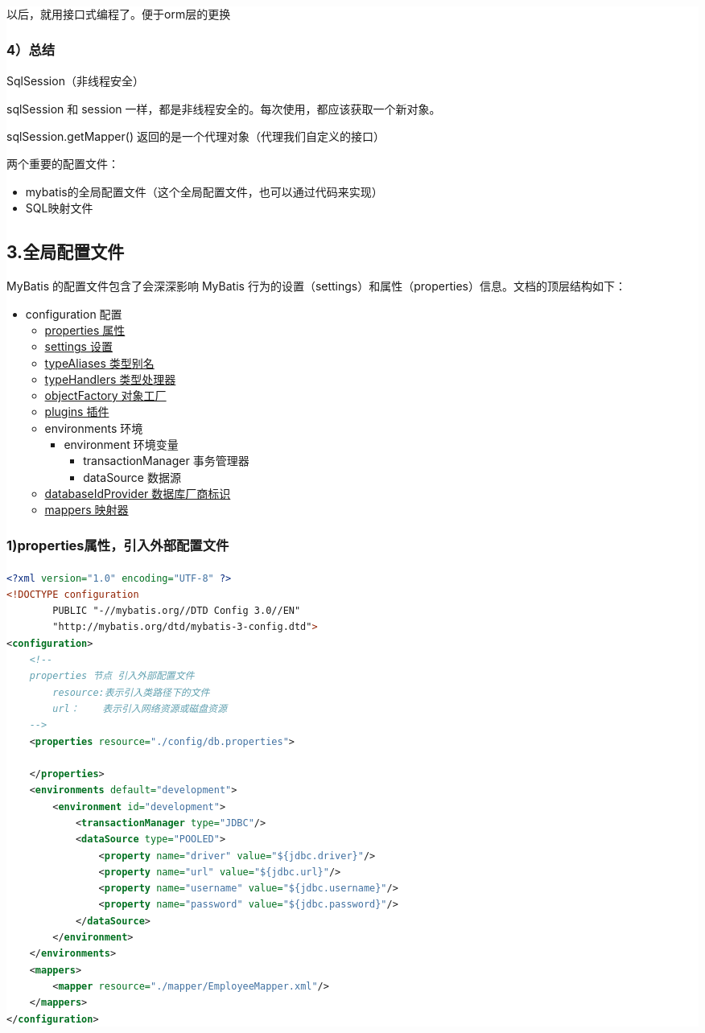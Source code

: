 以后，就用接口式编程了。便于orm层的更换

### 4）总结

SqlSession（非线程安全）

sqlSession 和 session 一样，都是非线程安全的。每次使用，都应该获取一个新对象。

sqlSession.getMapper() 返回的是一个代理对象（代理我们自定义的接口）

两个重要的配置文件：

-    mybatis的全局配置文件（这个全局配置文件，也可以通过代码来实现）
-    SQL映射文件



## 3.全局配置文件

MyBatis 的配置文件包含了会深深影响 MyBatis 行为的设置（settings）和属性（properties）信息。文档的顶层结构如下：

- configuration 配置
  - [properties 属性](http://www.mybatis.org/mybatis-3/zh/configuration.html#properties)
  - [settings 设置](http://www.mybatis.org/mybatis-3/zh/configuration.html#settings)
  - [typeAliases 类型别名](http://www.mybatis.org/mybatis-3/zh/configuration.html#typeAliases)
  - [typeHandlers 类型处理器](http://www.mybatis.org/mybatis-3/zh/configuration.html#typeHandlers)
  - [objectFactory 对象工厂](http://www.mybatis.org/mybatis-3/zh/configuration.html#objectFactory)
  - [plugins 插件](http://www.mybatis.org/mybatis-3/zh/configuration.html#plugins)
  - environments 环境
    - environment 环境变量
      - transactionManager 事务管理器
      - dataSource 数据源
  - [databaseIdProvider 数据库厂商标识](http://www.mybatis.org/mybatis-3/zh/configuration.html#databaseIdProvider)
  - [mappers 映射器](http://www.mybatis.org/mybatis-3/zh/configuration.html#mappers)

### 1)properties属性，引入外部配置文件

```xml
<?xml version="1.0" encoding="UTF-8" ?>
<!DOCTYPE configuration 
        PUBLIC "-//mybatis.org//DTD Config 3.0//EN"
        "http://mybatis.org/dtd/mybatis-3-config.dtd">
<configuration>
    <!--
    properties 节点 引入外部配置文件
        resource:表示引入类路径下的文件
        url：    表示引入网络资源或磁盘资源
    -->
    <properties resource="./config/db.properties">

    </properties>
    <environments default="development">
        <environment id="development">
            <transactionManager type="JDBC"/>
            <dataSource type="POOLED">
                <property name="driver" value="${jdbc.driver}"/>
                <property name="url" value="${jdbc.url}"/>
                <property name="username" value="${jdbc.username}"/>
                <property name="password" value="${jdbc.password}"/>
            </dataSource>
        </environment>
    </environments>
    <mappers>
        <mapper resource="./mapper/EmployeeMapper.xml"/>
    </mappers>
</configuration>
```